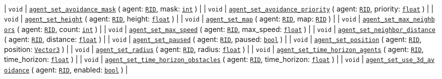 | `void`                                              | [`agent_set_avoidance_mask`](class_navigationserver3d.md#class_navigationserver3d_method_agent_set_avoidance_mask) ( agent: [`RID`](class_rid.md), mask: [`int`](class_int.md) )                                                                                                                                                                                                               |
| `void`                                              | [`agent_set_avoidance_priority`](class_navigationserver3d.md#class_navigationserver3d_method_agent_set_avoidance_priority) ( agent: [`RID`](class_rid.md), priority: [`float`](class_float.md) )                                                                                                                                                                                               |
| `void`                                              | [`agent_set_height`](class_navigationserver3d.md#class_navigationserver3d_method_agent_set_height) ( agent: [`RID`](class_rid.md), height: [`float`](class_float.md) )                                                                                                                                                                                                                         |
| `void`                                              | [`agent_set_map`](class_navigationserver3d.md#class_navigationserver3d_method_agent_set_map) ( agent: [`RID`](class_rid.md), map: [`RID`](class_rid.md) )                                                                                                                                                                                                                                      |
| `void`                                              | [`agent_set_max_neighbors`](class_navigationserver3d.md#class_navigationserver3d_method_agent_set_max_neighbors) ( agent: [`RID`](class_rid.md), count: [`int`](class_int.md) )                                                                                                                                                                                                                |
| `void`                                              | [`agent_set_max_speed`](class_navigationserver3d.md#class_navigationserver3d_method_agent_set_max_speed) ( agent: [`RID`](class_rid.md), max_speed: [`float`](class_float.md) )                                                                                                                                                                                                                |
| `void`                                              | [`agent_set_neighbor_distance`](class_navigationserver3d.md#class_navigationserver3d_method_agent_set_neighbor_distance) ( agent: [`RID`](class_rid.md), distance: [`float`](class_float.md) )                                                                                                                                                                                                 |
| `void`                                              | [`agent_set_paused`](class_navigationserver3d.md#class_navigationserver3d_method_agent_set_paused) ( agent: [`RID`](class_rid.md), paused: [`bool`](class_bool.md) )                                                                                                                                                                                                                           |
| `void`                                              | [`agent_set_position`](class_navigationserver3d.md#class_navigationserver3d_method_agent_set_position) ( agent: [`RID`](class_rid.md), position: [`Vector3`](class_vector3.md) )                                                                                                                                                                                                               |
| `void`                                              | [`agent_set_radius`](class_navigationserver3d.md#class_navigationserver3d_method_agent_set_radius) ( agent: [`RID`](class_rid.md), radius: [`float`](class_float.md) )                                                                                                                                                                                                                         |
| `void`                                              | [`agent_set_time_horizon_agents`](class_navigationserver3d.md#class_navigationserver3d_method_agent_set_time_horizon_agents) ( agent: [`RID`](class_rid.md), time_horizon: [`float`](class_float.md) )                                                                                                                                                                                         |
| `void`                                              | [`agent_set_time_horizon_obstacles`](class_navigationserver3d.md#class_navigationserver3d_method_agent_set_time_horizon_obstacles) ( agent: [`RID`](class_rid.md), time_horizon: [`float`](class_float.md) )                                                                                                                                                                                   |
| `void`                                              | [`agent_set_use_3d_avoidance`](class_navigationserver3d.md#class_navigationserver3d_method_agent_set_use_3d_avoidance) ( agent: [`RID`](class_rid.md), enabled: [`bool`](class_bool.md) )                                                                                                                                                                                                      |